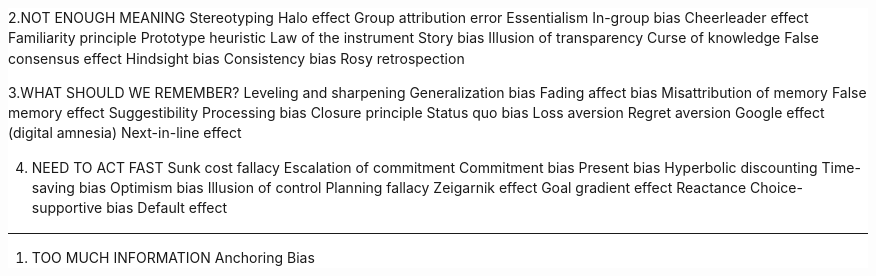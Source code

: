 2.NOT ENOUGH MEANING
Stereotyping
Halo effect
Group attribution error
Essentialism
In-group bias
Cheerleader effect
Familiarity principle
Prototype heuristic
Law of the instrument
Story bias
Illusion of transparency
Curse of knowledge
False consensus effect
Hindsight bias
Consistency bias
Rosy retrospection

3.WHAT SHOULD WE REMEMBER?
Leveling and sharpening
Generalization bias
Fading affect bias
Misattribution of memory
False memory effect
Suggestibility
Processing bias
Closure principle
Status quo bias
Loss aversion
Regret aversion
Google effect (digital amnesia)
Next-in-line effect

4. NEED TO ACT FAST
Sunk cost fallacy
Escalation of commitment
Commitment bias
Present bias
Hyperbolic discounting
Time-saving bias
Optimism bias
Illusion of control
Planning fallacy
Zeigarnik effect
Goal gradient effect
Reactance
Choice-supportive bias
Default effect
-----


1. TOO MUCH INFORMATION
Anchoring Bias
